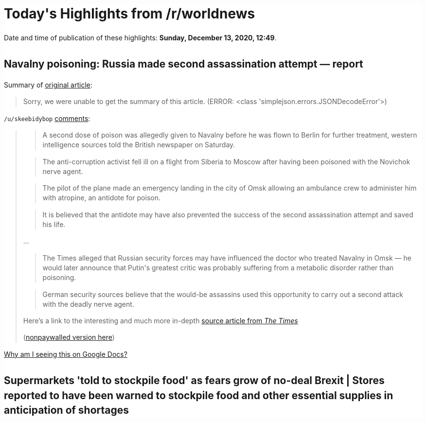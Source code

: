 # Today's Highlights from /r/worldnews

Date and time of publication of these highlights: **Sunday, December 13, 2020, 12:49**.

## Navalny poisoning: Russia made second assassination attempt — report

Summary of [original article](https://www.dw.com/en/navalny-poisoning-russia-made-second-assassination-attempt-report/a-55921189):

> Sorry, we were unable to get the summary of this article. (ERROR: <class 'simplejson.errors.JSONDecodeError'>)

`/u/skeebidybop` [comments](https://www.reddit.com/r/worldnews/comments/kc8cjf/navalny_poisoning_russia_made_second/):

> >A second dose of poison was allegedly given to Navalny before he was flown to Berlin for further treatment, western intelligence sources told the British newspaper on Saturday.
> 
> >The anti-corruption activist fell ill on a flight from Siberia to Moscow after having been poisoned with the Novichok nerve agent.
> 
> >The pilot of the plane made an emergency landing in the city of Omsk allowing an ambulance crew to administer him with atropine, an antidote for poison.
> 
> >It is believed that the antidote may have also prevented the success of the second assassination attempt and saved his life.
> 
> ...
> 
> >The Times alleged that Russian security forces may have influenced the doctor who treated Navalny in Omsk — he would later announce that Putin's greatest critic was probably suffering from a metabolic disorder rather than poisoning.
> 
> >German security sources believe that the would-be assassins used this opportunity to carry out a second attack with the deadly nerve agent.
> 
> Here’s a link to the interesting and much more in-depth [source article from *The Times*](https://www.thetimes.co.uk/article/revealed-kremlin-made-a-second-attempt-to-poison-alexei-navalny-in-botched-assassination-nh32x737j)
> 
> ([nonpaywalled version here](https://archive.is/kRIex))

[Why am I seeing this on Google Docs?](https://docs.google.com/document/d/1Dc6We63vOXIZsc0op-Bt4abqkYjXzOigalQqFxmvvbM/edit?usp=sharing)

## Supermarkets 'told to stockpile food' as fears grow of no-deal Brexit | Stores reported to have been warned to stockpile food and other essential supplies in anticipation of shortages
